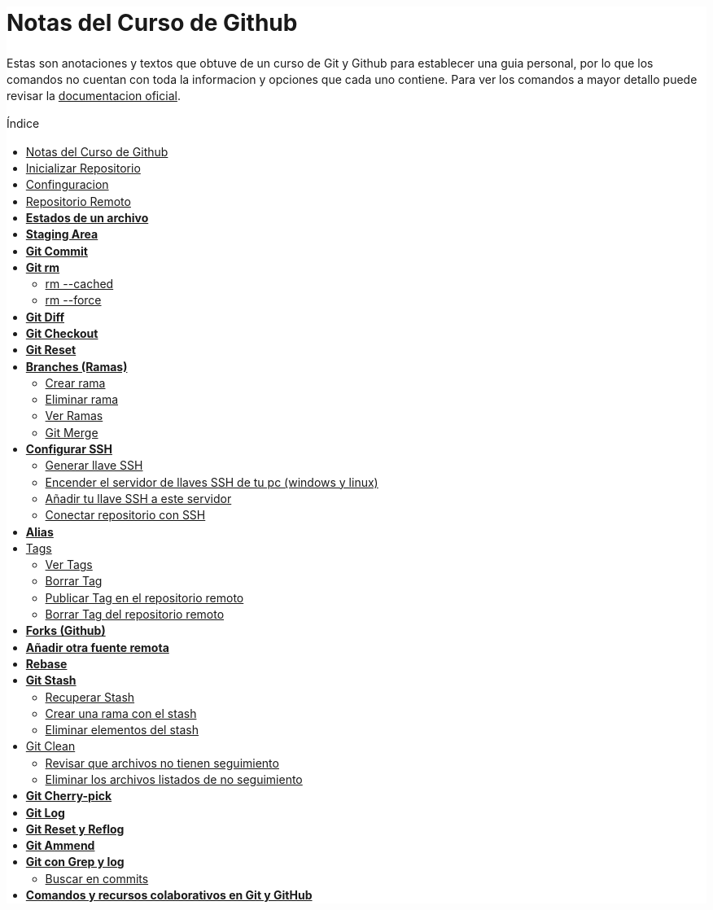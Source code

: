 # Notas del Curso de Github

Estas son anotaciones y textos que obtuve de un curso de Git y Github para establecer una guia personal, por lo que los comandos no cuentan con toda la informacion y opciones que cada uno contiene. Para ver los comandos a mayor detallo puede revisar la [documentacion oficial](https://git-scm.com/doc).

Índice
- [Notas del Curso de Github](#notas-del-curso-de-github)
- [Inicializar Repositorio](#inicializar-repositorio)
- [Confinguracion](#confinguracion)
- [Repositorio Remoto](#repositorio-remoto)
- [**Estados de un archivo**](#estados-de-un-archivo)
- [**Staging Area**](#staging-area)
- [**Git Commit**](#git-commit)
- [**Git rm**](#git-rm)
  - [rm --cached](#rm---cached)
  - [rm --force](#rm---force)
- [**Git Diff**](#git-diff)
- [**Git Checkout**](#git-checkout)
- [**Git Reset**](#git-reset)
- [**Branches (Ramas)**](#branches-ramas)
  - [Crear rama](#crear-rama)
  - [Eliminar rama](#eliminar-rama)
  - [Ver Ramas](#ver-ramas)
  - [Git Merge](#git-merge)
- [**Configurar SSH**](#configurar-ssh)
  - [Generar llave SSH](#generar-llave-ssh)
  - [Encender el servidor de llaves SSH de tu pc (windows y linux)](#encender-el-servidor-de-llaves-ssh-de-tu-pc-windows-y-linux)
  - [Añadir tu llave SSH a este servidor](#añadir-tu-llave-ssh-a-este-servidor)
  - [Conectar repositorio con SSH](#conectar-repositorio-con-ssh)
- [**Alias**](#alias)
- [Tags](#tags)
  - [Ver Tags](#ver-tags)
  - [Borrar Tag](#borrar-tag)
  - [Publicar Tag en el repositorio remoto](#publicar-tag-en-el-repositorio-remoto)
  - [Borrar Tag del repositorio remoto](#borrar-tag-del-repositorio-remoto)
- [**Forks (Github)**](#forks-github)
- [**Añadir otra fuente remota**](#añadir-otra-fuente-remota)
- [**Rebase**](#rebase)
- [**Git Stash**](#git-stash)
  - [Recuperar Stash](#recuperar-stash)
  - [Crear una rama con el stash](#crear-una-rama-con-el-stash)
  - [Eliminar elementos del stash](#eliminar-elementos-del-stash)
- [Git Clean](#git-clean)
  - [Revisar que archivos no tienen seguimiento](#revisar-que-archivos-no-tienen-seguimiento)
  - [Eliminar los archivos listados de no seguimiento](#eliminar-los-archivos-listados-de-no-seguimiento)
- [**Git Cherry-pick**](#git-cherry-pick)
- [**Git Log**](#git-log)
- [**Git Reset y Reflog**](#git-reset-y-reflog)
- [**Git Ammend**](#git-ammend)
- [**Git con Grep y log**](#git-con-grep-y-log)
  - [Buscar en commits](#buscar-en-commits)
- [**Comandos y recursos colaborativos en Git y GitHub**](#comandos-y-recursos-colaborativos-en-git-y-github)
  